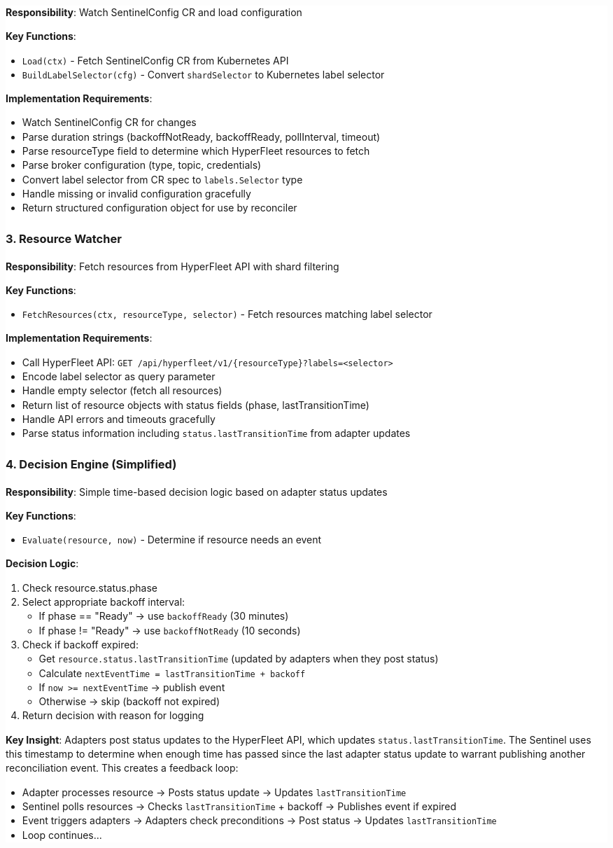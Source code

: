 **Responsibility**: Watch SentinelConfig CR and load configuration

**Key Functions**:
- `Load(ctx)` - Fetch SentinelConfig CR from Kubernetes API
- `BuildLabelSelector(cfg)` - Convert `shardSelector` to Kubernetes label selector

**Implementation Requirements**:
- Watch SentinelConfig CR for changes
- Parse duration strings (backoffNotReady, backoffReady, pollInterval, timeout)
- Parse resourceType field to determine which HyperFleet resources to fetch
- Parse broker configuration (type, topic, credentials)
- Convert label selector from CR spec to `labels.Selector` type
- Handle missing or invalid configuration gracefully
- Return structured configuration object for use by reconciler

### 3. Resource Watcher

**Responsibility**: Fetch resources from HyperFleet API with shard filtering

**Key Functions**:
- `FetchResources(ctx, resourceType, selector)` - Fetch resources matching label selector

**Implementation Requirements**:
- Call HyperFleet API: `GET /api/hyperfleet/v1/{resourceType}?labels=<selector>`
- Encode label selector as query parameter
- Handle empty selector (fetch all resources)
- Return list of resource objects with status fields (phase, lastTransitionTime)
- Handle API errors and timeouts gracefully
- Parse status information including `status.lastTransitionTime` from adapter updates

### 4. Decision Engine (Simplified)

**Responsibility**: Simple time-based decision logic based on adapter status updates

**Key Functions**:
- `Evaluate(resource, now)` - Determine if resource needs an event

**Decision Logic**:
1. Check resource.status.phase
2. Select appropriate backoff interval:
   - If phase == "Ready" → use `backoffReady` (30 minutes)
   - If phase != "Ready" → use `backoffNotReady` (10 seconds)
3. Check if backoff expired:
   - Get `resource.status.lastTransitionTime` (updated by adapters when they post status)
   - Calculate `nextEventTime = lastTransitionTime + backoff`
   - If `now >= nextEventTime` → publish event
   - Otherwise → skip (backoff not expired)
4. Return decision with reason for logging

**Key Insight**: Adapters post status updates to the HyperFleet API, which updates `status.lastTransitionTime`. The Sentinel uses this timestamp to determine when enough time has passed since the last adapter status update to warrant publishing another reconciliation event. This creates a feedback loop:
- Adapter processes resource → Posts status update → Updates `lastTransitionTime`
- Sentinel polls resources → Checks `lastTransitionTime` + backoff → Publishes event if expired
- Event triggers adapters → Adapters check preconditions → Post status → Updates `lastTransitionTime`
- Loop continues...
